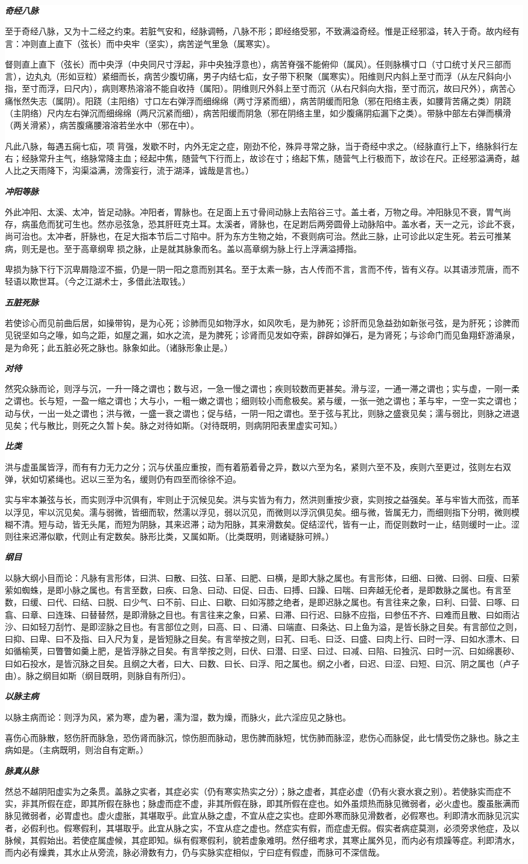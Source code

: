 ***奇经八脉***  

至于奇经八脉，又为十二经之约束。若脏气安和，经脉调畅，八脉不形；即经络受邪，不致满溢奇经。惟是正经邪溢，转入于奇。故内经有言：冲则直上直下（弦长）而中央牢（坚实），病苦逆气里急（属寒实）。  

督则直上直下（弦长）而中央浮（中央同尺寸浮起，非中央独浮意也），病苦脊强不能俯仰（属风）。任则脉横寸口（寸口统寸关尺三部而言），边丸丸（形如豆粒）紧细而长，病苦少腹切痛，男子内结七疝，女子带下积聚（属寒实）。阳维则尺内斜上至寸而浮（从左尺斜向小指，至寸而浮，曰尺内），病则寒热溶溶不能自收持（属阳）。阴维则尺外斜上至寸而沉（从右尺斜向大指，至寸而沉，故曰尺外），病苦心痛怅然失志（属阴）。阳跷（主阳络）寸口左右弹浮而细绵绵（两寸浮紧而细），病苦阴缓而阳急（邪在阳络主表，如腰背苦痛之类）阴跷（主阴络）尺内左右弹沉而细绵绵（两尺沉紧而细），病苦阳缓而阴急（邪在阴络主里，如少腹痛阴疝漏下之类）。带脉中部左右弹而横滑（两关滑紧），病苦腹痛腰溶溶若坐水中（邪在中）。  

凡此八脉，每遇五痫七疝，项 背强，发歇不时，内外无定之症，刚劲不伦，殊异寻常之脉，当于奇经中求之。（经脉直行上下，络脉斜行左右；经脉常升主气，络脉常降主血；经起中焦，随营气下行而上，故诊在寸；络起下焦，随营气上行极而下，故诊在尺。正经邪溢满奇，越人比之天雨降下，沟渠溢满，滂霈妄行，流于湖泽，诚哉是言也。）  

***冲阳等脉***  

外此冲阳、太溪、太冲，皆足动脉。冲阳者，胃脉也。在足面上五寸骨间动脉上去陷谷三寸。盖土者，万物之母。冲阳脉见不衰，胃气尚存，病虽危而犹可生也。然亦忌弦急，恐其肝旺克土耳。太溪者，肾脉也，在足跗后两旁圆骨上动脉陷中。盖水者，天一之元，诊此不衰，尚可治也。太冲者，肝脉也，在足大指本节后二寸陷中。肝为东方生物之始，不衰则病可治。然此三脉，止可诊此以定生死。若云可推某病，则无是也。至于高章纲卑 损之脉，止是就其脉象而名。盖以高章纲为脉上行上浮满溢搏指。  

卑损为脉下行下沉卑屑隐涩不振，仍是一阴一阳之意而别其名。至于太素一脉，古人传而不言，言而不传，皆有义存。以其语涉荒唐，而不轻语以欺世耳。（今之江湖术士，多借此法取钱。）  

***五脏死脉***  

若使诊心而见前曲后居，如操带钩，是为心死；诊肺而见如物浮水，如风吹毛，是为肺死；诊肝而见急益劲如新张弓弦，是为肝死；诊脾而见锐坚如乌之喙，如鸟之距，如屋之漏，如水之流，是为脾死；诊肾而见发如夺索，辟辟如弹石，是为肾死；与诊命门而见鱼翔虾游涌泉，是为命死；此五脏必死之脉也。脉象如此。（诸脉形象止是。）  

***对待***  

然究众脉而论，则浮与沉，一升一降之谓也；数与迟，一急一慢之谓也；疾则较数而更甚矣。滑与涩，一通一滞之谓也；实与虚，一刚一柔之谓也。长与短，一盈一缩之谓也；大与小，一粗一嫩之谓也；细则较小而愈极矣。紧与缓，一张一弛之谓也；革与牢，一空一实之谓也；动与伏，一出一处之谓也；洪与微，一盛一衰之谓也；促与结，一阴一阳之谓也。至于弦与芤比，则脉之盛衰见矣；濡与弱比，则脉之进退见矣；代与散比，则死之久暂卜矣。脉之对待如斯。（对待既明，则病阴阳表里虚实可知。）  

***比类***  

洪与虚虽属皆浮，而有有力无力之分；沉与伏虽应重按，而有着筋着骨之异，数以六至为名，紧则六至不及，疾则六至更过，弦则左右双弹，状如切紧绳也。迟以三至为名，缓则仍有四至而徐徐不迫。  

实与牢本兼弦与长，而实则浮中沉俱有，牢则止于沉候见矣。洪与实皆为有力，然洪则重按少衰，实则按之益强矣。革与牢皆大而弦，而革以浮见，牢以沉见矣。濡与弱微，皆细而软，然濡以浮见，弱以沉见，而微则以浮沉俱见矣。细与微，皆属无力，而细则指下分明，微则模糊不清。短与动，皆无头尾，而短为阴脉，其来迟滞；动为阳脉，其来滑数矣。促结涩代，皆有一止，而促则数时一止，结则缓时一止。涩则往来迟滞似歇，代则止有定数矣。脉形比类，又属如斯。（比类既明，则诸疑脉可辨。）  

***纲目***  

以脉大纲小目而论：凡脉有言形体，曰洪、曰散、曰弦、曰革、曰肥、曰横，是即大脉之属也。有言形体，曰细、曰微、曰弱、曰瘦、曰萦萦如蜘蛛，是即小脉之属也。有言至数，曰疾、曰急、曰动、曰促、曰击、曰搏、曰躁、曰喘、曰奔越无伦者，是即数脉之属也。有言至数，曰缓、曰代、曰结、曰脱、曰少气、曰不前、曰止、曰歇、曰如泻膝之绝者，是即迟脉之属也。有言往来之象，曰利、曰营、曰啄、曰翕、曰章、曰连珠、曰替替然，是即滑脉之目也。有言往来之象，曰紧、曰滞、曰行迟、曰脉不应指，曰参伍不齐、曰难而且散、曰如雨沾沙、曰如轻刀刮竹、是即涩脉之目也。有言部位之则，曰高、曰 、曰涌、曰端直、曰条达、曰上鱼为溢，是皆长脉之目矣。有言部位之则，曰抑、曰卑、曰不及指、曰入尺为复，是皆短脉之目矣。有言举按之则，曰芤、曰毛、曰泛、曰盛、曰肉上行、曰时一浮、曰如水漂木、曰如循榆荚，曰瞥瞥如羹上肥，是皆浮脉之目矣。有言举按之则，曰伏、曰潜、曰坚、曰过、曰减、曰陷、曰独沉、曰时一沉、曰如绵裹砂、曰如石投水，是皆沉脉之目矣。且纲之大者，曰大、曰数、曰长、曰浮、阳之属也。纲之小者，曰迟、曰涩、曰短、曰沉、阴之属也（卢子由）。脉之纲目如斯（纲目既明，则脉自有所归）。  

***以脉主病***  

以脉主病而论：则浮为风，紧为寒，虚为暑，濡为湿，数为燥，而脉火，此六淫应见之脉也。  

喜伤心而脉散，怒伤肝而脉急，恐伤肾而脉沉，惊伤胆而脉动，思伤脾而脉短，忧伤肺而脉涩，悲伤心而脉促，此七情受伤之脉也。脉之主病如是。（主病既明，则治自有定断。）  

***脉真从脉***  

然总不越阴阳虚实为之条贯。盖脉之实者，其症必实（仍有寒实热实之分）；脉之虚者，其症必虚（仍有火衰水衰之别）。若使脉实而症不实，非其所假在症，即其所假在脉也；脉虚而症不虚，非其所假在脉，即其所假在症也。如外虽烦热而脉见微弱者，必火虚也。腹虽胀满而脉见微弱者，必胃虚也。虚火虚胀，其堪取乎。此宜从脉之虚，不宜从症之实也。症即外寒而脉见滑数者，必假寒也。利即清水而脉见沉实者，必假利也。假寒假利，其堪取乎。此宜从脉之实，不宜从症之虚也。然症实有假，而症虚无假。假实者病症莫测，必须旁求他症，及以脉候，其假始出。若使症属虚候，其症即知。纵有假寒假利，貌若虚象难明。然仔细考求，其寒止属外见，而内必有烦躁等症。利即清水，而内必有燥粪，其水止从旁流，脉必滑数有力，仍与实脉实症相似，宁曰症有假虚，而脉可不深信哉。  
